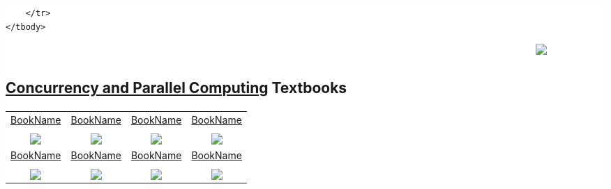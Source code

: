         </tr>
    </tbody>
</table>

<img align="right" width="100" src="https://github.com/cs-MohamedAyman/cs-MohamedAyman/blob/main/repos-logos/parallel-computing.jpg"></img>
<br>

## [Concurrency and Parallel Computing](https://github.com/cs-MohamedAyman/Hands-On-Experience/blob/master/Reference-Textbooks/Computer-Science/Parallel-Computing/README.md) Textbooks

<table>
    <tbody>
        <tr>
<td align=center width="25%"><a href="https://github.com/cs-MohamedAyman/Hands-On-Experience/blob/master/Reference-Textbooks/Computer-Science/Concurrency-and-Parallel-Computing/README.md">BookName</a></td>
<td align=center width="25%"><a href="https://github.com/cs-MohamedAyman/Hands-On-Experience/blob/master/Reference-Textbooks/Computer-Science/Concurrency-and-Parallel-Computing/README.md">BookName</a></td>
<td align=center width="25%"><a href="https://github.com/cs-MohamedAyman/Hands-On-Experience/blob/master/Reference-Textbooks/Computer-Science/Concurrency-and-Parallel-Computing/README.md">BookName</a></td>
<td align=center width="25%"><a href="https://github.com/cs-MohamedAyman/Hands-On-Experience/blob/master/Reference-Textbooks/Computer-Science/Concurrency-and-Parallel-Computing/README.md">BookName</a></td>
        </tr>
        <tr>
<td align=center width="25%"><img align="center" width="90%" src="https://github.com/cs-MohamedAyman/Hands-On-Experience/blob/master/Reference-Textbooks/textbooks-covers/image.jpg"></td>
<td align=center width="25%"><img align="center" width="90%" src="https://github.com/cs-MohamedAyman/Hands-On-Experience/blob/master/Reference-Textbooks/textbooks-covers/image.jpg"></td>
<td align=center width="25%"><img align="center" width="90%" src="https://github.com/cs-MohamedAyman/Hands-On-Experience/blob/master/Reference-Textbooks/textbooks-covers/image.jpg"></td>
<td align=center width="25%"><img align="center" width="90%" src="https://github.com/cs-MohamedAyman/Hands-On-Experience/blob/master/Reference-Textbooks/textbooks-covers/image.jpg"></td>
        </tr>
        <tr>
<td align=center width="25%"><a href="https://github.com/cs-MohamedAyman/Hands-On-Experience/blob/master/Reference-Textbooks/Computer-Science/Concurrency-and-Parallel-Computing/README.md">BookName</a></td>
<td align=center width="25%"><a href="https://github.com/cs-MohamedAyman/Hands-On-Experience/blob/master/Reference-Textbooks/Computer-Science/Concurrency-and-Parallel-Computing/README.md">BookName</a></td>
<td align=center width="25%"><a href="https://github.com/cs-MohamedAyman/Hands-On-Experience/blob/master/Reference-Textbooks/Computer-Science/Concurrency-and-Parallel-Computing/README.md">BookName</a></td>
<td align=center width="25%"><a href="https://github.com/cs-MohamedAyman/Hands-On-Experience/blob/master/Reference-Textbooks/Computer-Science/Concurrency-and-Parallel-Computing/README.md">BookName</a></td>
        </tr>
        <tr>
<td align=center width="25%"><img align="center" width="90%" src="https://github.com/cs-MohamedAyman/Hands-On-Experience/blob/master/Reference-Textbooks/textbooks-covers/image.jpg"></td>
<td align=center width="25%"><img align="center" width="90%" src="https://github.com/cs-MohamedAyman/Hands-On-Experience/blob/master/Reference-Textbooks/textbooks-covers/image.jpg"></td>
<td align=center width="25%"><img align="center" width="90%" src="https://github.com/cs-MohamedAyman/Hands-On-Experience/blob/master/Reference-Textbooks/textbooks-covers/image.jpg"></td>
<td align=center width="25%"><img align="center" width="90%" src="https://github.com/cs-MohamedAyman/Hands-On-Experience/blob/master/Reference-Textbooks/textbooks-covers/image.jpg"></td>
        </tr>
    </tbody>
</table>
